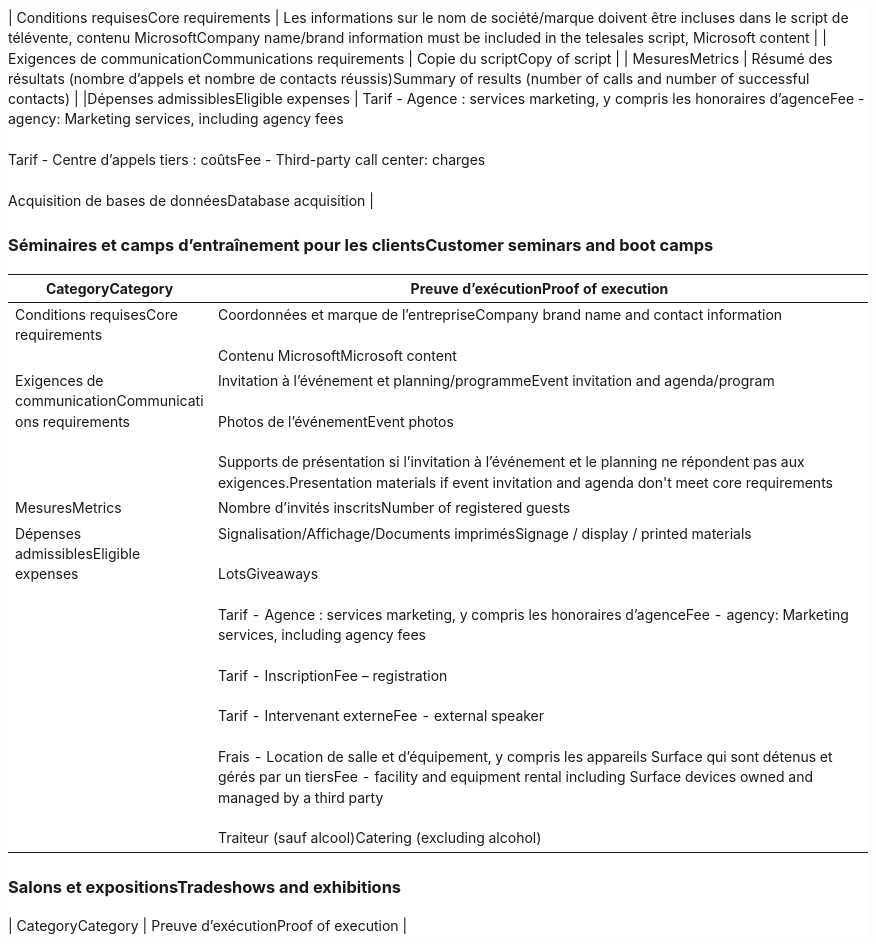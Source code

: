 | <span data-ttu-id="1b3ae-206">Conditions requises</span><span class="sxs-lookup"><span data-stu-id="1b3ae-206">Core requirements</span></span>    | <span data-ttu-id="1b3ae-207">Les informations sur le nom de société/marque doivent être incluses dans le script de télévente, contenu Microsoft</span><span class="sxs-lookup"><span data-stu-id="1b3ae-207">Company name/brand information must be included in the telesales script, Microsoft content</span></span> |
| <span data-ttu-id="1b3ae-208">Exigences de communication</span><span class="sxs-lookup"><span data-stu-id="1b3ae-208">Communications requirements</span></span> | <span data-ttu-id="1b3ae-209">Copie du script</span><span class="sxs-lookup"><span data-stu-id="1b3ae-209">Copy of script</span></span> |
| <span data-ttu-id="1b3ae-210">Mesures</span><span class="sxs-lookup"><span data-stu-id="1b3ae-210">Metrics</span></span>     | <span data-ttu-id="1b3ae-211">Résumé des résultats (nombre d’appels et nombre de contacts réussis)</span><span class="sxs-lookup"><span data-stu-id="1b3ae-211">Summary of results (number of calls and number of successful contacts)</span></span> |
|<span data-ttu-id="1b3ae-212">Dépenses admissibles</span><span class="sxs-lookup"><span data-stu-id="1b3ae-212">Eligible expenses</span></span>    | <span data-ttu-id="1b3ae-213">Tarif - Agence : services marketing, y compris les honoraires d’agence</span><span class="sxs-lookup"><span data-stu-id="1b3ae-213">Fee - agency: Marketing services, including agency fees</span></span><br><br><span data-ttu-id="1b3ae-214">Tarif - Centre d’appels tiers : coûts</span><span class="sxs-lookup"><span data-stu-id="1b3ae-214">Fee - Third-party call center: charges</span></span><br><br><span data-ttu-id="1b3ae-215">Acquisition de bases de données</span><span class="sxs-lookup"><span data-stu-id="1b3ae-215">Database acquisition</span></span>  |

### <a name="customer-seminars-and-boot-camps"></a><span data-ttu-id="1b3ae-216">Séminaires et camps d’entraînement pour les clients</span><span class="sxs-lookup"><span data-stu-id="1b3ae-216">Customer seminars and boot camps</span></span>

| <span data-ttu-id="1b3ae-217">Category</span><span class="sxs-lookup"><span data-stu-id="1b3ae-217">Category</span></span> | <span data-ttu-id="1b3ae-218">Preuve d’exécution</span><span class="sxs-lookup"><span data-stu-id="1b3ae-218">Proof of execution</span></span>    |
| ------ | ----------- |
| <span data-ttu-id="1b3ae-219">Conditions requises</span><span class="sxs-lookup"><span data-stu-id="1b3ae-219">Core requirements</span></span>    | <span data-ttu-id="1b3ae-220">Coordonnées et marque de l’entreprise</span><span class="sxs-lookup"><span data-stu-id="1b3ae-220">Company brand name and contact information</span></span><br><br><span data-ttu-id="1b3ae-221">Contenu Microsoft</span><span class="sxs-lookup"><span data-stu-id="1b3ae-221">Microsoft content</span></span>  |
| <span data-ttu-id="1b3ae-222">Exigences de communication</span><span class="sxs-lookup"><span data-stu-id="1b3ae-222">Communications requirements</span></span> | <span data-ttu-id="1b3ae-223">Invitation à l’événement et planning/programme</span><span class="sxs-lookup"><span data-stu-id="1b3ae-223">Event invitation and agenda/program</span></span><br><br><span data-ttu-id="1b3ae-224">Photos de l’événement</span><span class="sxs-lookup"><span data-stu-id="1b3ae-224">Event photos</span></span><br><br><span data-ttu-id="1b3ae-225">Supports de présentation si l’invitation à l’événement et le planning ne répondent pas aux exigences.</span><span class="sxs-lookup"><span data-stu-id="1b3ae-225">Presentation materials if event invitation and agenda don't meet core requirements</span></span> |
| <span data-ttu-id="1b3ae-226">Mesures</span><span class="sxs-lookup"><span data-stu-id="1b3ae-226">Metrics</span></span>     | <span data-ttu-id="1b3ae-227">Nombre d’invités inscrits</span><span class="sxs-lookup"><span data-stu-id="1b3ae-227">Number of registered guests</span></span> |
|<span data-ttu-id="1b3ae-228">Dépenses admissibles</span><span class="sxs-lookup"><span data-stu-id="1b3ae-228">Eligible expenses</span></span>    | <span data-ttu-id="1b3ae-229">Signalisation/Affichage/Documents imprimés</span><span class="sxs-lookup"><span data-stu-id="1b3ae-229">Signage / display / printed materials</span></span><br><br><span data-ttu-id="1b3ae-230">Lots</span><span class="sxs-lookup"><span data-stu-id="1b3ae-230">Giveaways</span></span><br><br><span data-ttu-id="1b3ae-231">Tarif - Agence : services marketing, y compris les honoraires d’agence</span><span class="sxs-lookup"><span data-stu-id="1b3ae-231">Fee - agency: Marketing services, including agency fees</span></span><br><br><span data-ttu-id="1b3ae-232">Tarif - Inscription</span><span class="sxs-lookup"><span data-stu-id="1b3ae-232">Fee – registration</span></span><br><br><span data-ttu-id="1b3ae-233">Tarif - Intervenant externe</span><span class="sxs-lookup"><span data-stu-id="1b3ae-233">Fee - external speaker</span></span><br><br><span data-ttu-id="1b3ae-234">Frais - Location de salle et d’équipement, y compris les appareils Surface qui sont détenus et gérés par un tiers</span><span class="sxs-lookup"><span data-stu-id="1b3ae-234">Fee - facility and equipment rental including Surface devices owned and managed by a third party</span></span><br><br><span data-ttu-id="1b3ae-235">Traiteur (sauf alcool)</span><span class="sxs-lookup"><span data-stu-id="1b3ae-235">Catering (excluding alcohol)</span></span> |

### <a name="tradeshows-and-exhibitions"></a><span data-ttu-id="1b3ae-236">Salons et expositions</span><span class="sxs-lookup"><span data-stu-id="1b3ae-236">Tradeshows and exhibitions</span></span>

| <span data-ttu-id="1b3ae-237">Category</span><span class="sxs-lookup"><span data-stu-id="1b3ae-237">Category</span></span> | <span data-ttu-id="1b3ae-238">Preuve d’exécution</span><span class="sxs-lookup"><span data-stu-id="1b3ae-238">Proof of execution</span></span>    |